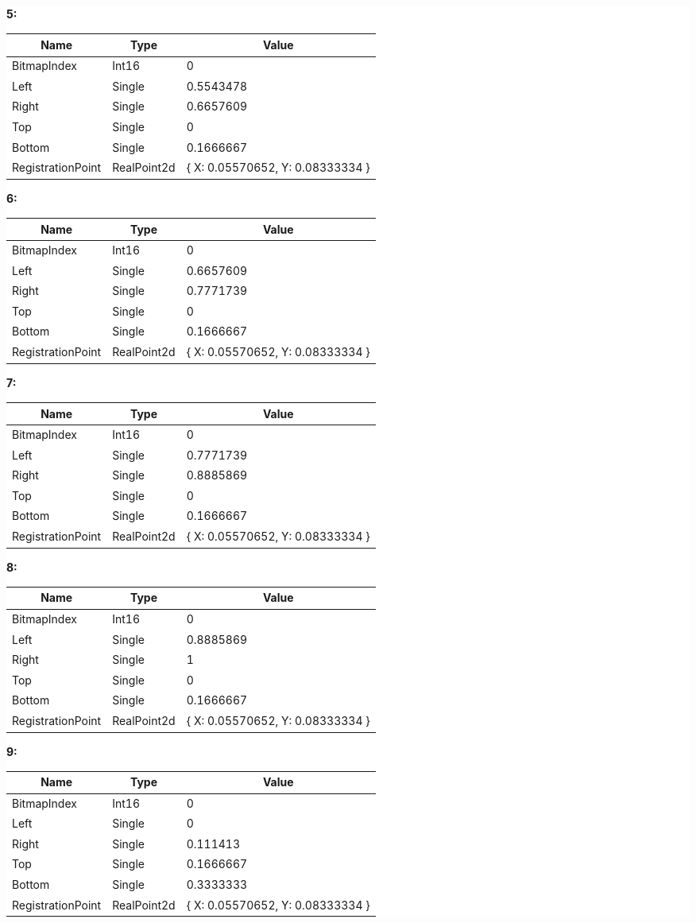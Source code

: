 
**5:**

Name	| Type	| Value
---	|---	|---	|
BitmapIndex	|Int16	|0
Left	|Single	|0.5543478
Right	|Single	|0.6657609
Top	|Single	|0
Bottom	|Single	|0.1666667
RegistrationPoint	|RealPoint2d	|{ X: 0.05570652, Y: 0.08333334 }


**6:**

Name	| Type	| Value
---	|---	|---	|
BitmapIndex	|Int16	|0
Left	|Single	|0.6657609
Right	|Single	|0.7771739
Top	|Single	|0
Bottom	|Single	|0.1666667
RegistrationPoint	|RealPoint2d	|{ X: 0.05570652, Y: 0.08333334 }


**7:**

Name	| Type	| Value
---	|---	|---	|
BitmapIndex	|Int16	|0
Left	|Single	|0.7771739
Right	|Single	|0.8885869
Top	|Single	|0
Bottom	|Single	|0.1666667
RegistrationPoint	|RealPoint2d	|{ X: 0.05570652, Y: 0.08333334 }


**8:**

Name	| Type	| Value
---	|---	|---	|
BitmapIndex	|Int16	|0
Left	|Single	|0.8885869
Right	|Single	|1
Top	|Single	|0
Bottom	|Single	|0.1666667
RegistrationPoint	|RealPoint2d	|{ X: 0.05570652, Y: 0.08333334 }


**9:**

Name	| Type	| Value
---	|---	|---	|
BitmapIndex	|Int16	|0
Left	|Single	|0
Right	|Single	|0.111413
Top	|Single	|0.1666667
Bottom	|Single	|0.3333333
RegistrationPoint	|RealPoint2d	|{ X: 0.05570652, Y: 0.08333334 }

